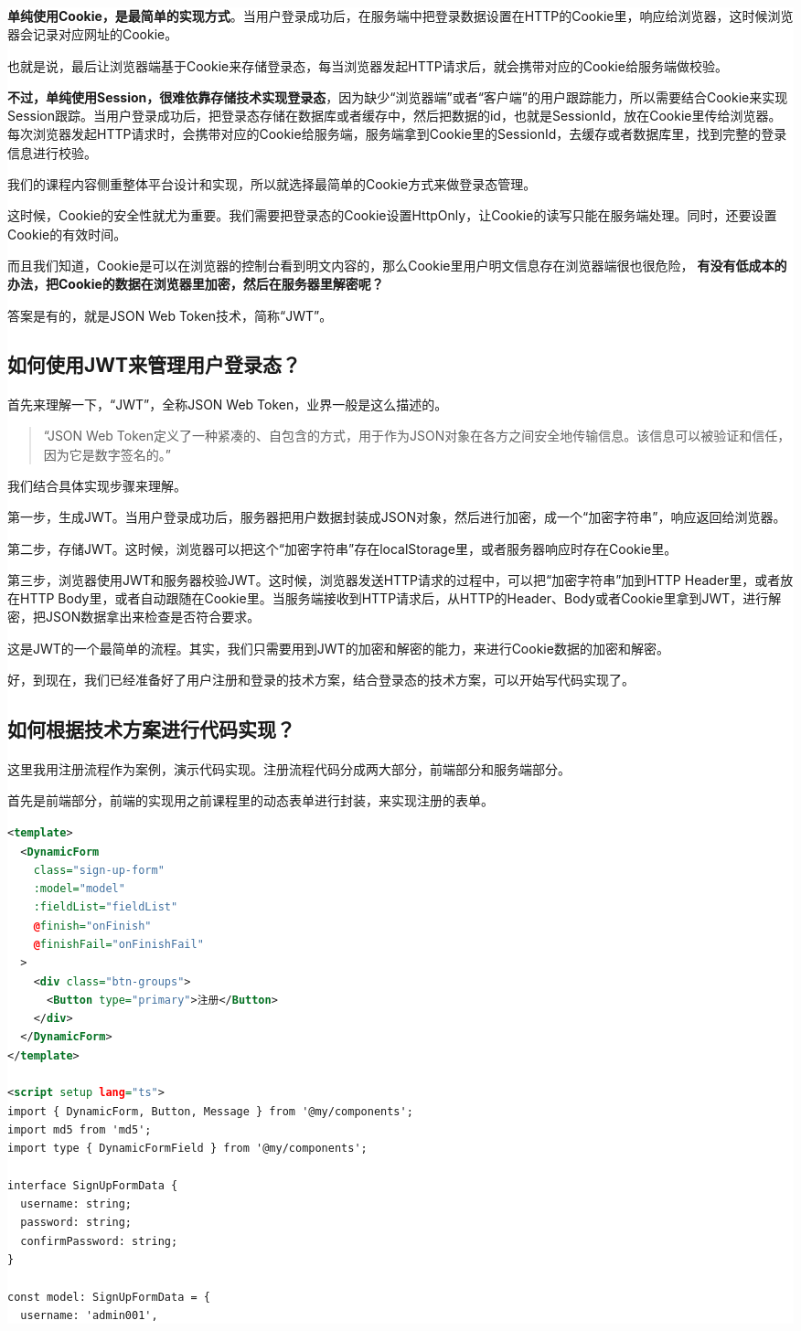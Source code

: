 **单纯使用Cookie，是最简单的实现方式**。当用户登录成功后，在服务端中把登录数据设置在HTTP的Cookie里，响应给浏览器，这时候浏览器会记录对应网址的Cookie。

也就是说，最后让浏览器端基于Cookie来存储登录态，每当浏览器发起HTTP请求后，就会携带对应的Cookie给服务端做校验。

**不过，单纯使用Session，很难依靠存储技术实现登录态**，因为缺少“浏览器端”或者“客户端”的用户跟踪能力，所以需要结合Cookie来实现Session跟踪。当用户登录成功后，把登录态存储在数据库或者缓存中，然后把数据的id，也就是SessionId，放在Cookie里传给浏览器。每次浏览器发起HTTP请求时，会携带对应的Cookie给服务端，服务端拿到Cookie里的SessionId，去缓存或者数据库里，找到完整的登录信息进行校验。

我们的课程内容侧重整体平台设计和实现，所以就选择最简单的Cookie方式来做登录态管理。

这时候，Cookie的安全性就尤为重要。我们需要把登录态的Cookie设置HttpOnly，让Cookie的读写只能在服务端处理。同时，还要设置Cookie的有效时间。

而且我们知道，Cookie是可以在浏览器的控制台看到明文内容的，那么Cookie里用户明文信息存在浏览器端很也很危险， **有没有低成本的办法，把Cookie的数据在浏览器里加密，然后在服务器里解密呢？**

答案是有的，就是JSON Web Token技术，简称“JWT”。

## 如何使用JWT来管理用户登录态？

首先来理解一下，“JWT”，全称JSON Web Token，业界一般是这么描述的。

> “JSON Web Token定义了一种紧凑的、自包含的方式，用于作为JSON对象在各方之间安全地传输信息。该信息可以被验证和信任，因为它是数字签名的。”

我们结合具体实现步骤来理解。

第一步，生成JWT。当用户登录成功后，服务器把用户数据封装成JSON对象，然后进行加密，成一个“加密字符串”，响应返回给浏览器。

第二步，存储JWT。这时候，浏览器可以把这个“加密字符串”存在localStorage里，或者服务器响应时存在Cookie里。

第三步，浏览器使用JWT和服务器校验JWT。这时候，浏览器发送HTTP请求的过程中，可以把“加密字符串”加到HTTP Header里，或者放在HTTP Body里，或者自动跟随在Cookie里。当服务端接收到HTTP请求后，从HTTP的Header、Body或者Cookie里拿到JWT，进行解密，把JSON数据拿出来检查是否符合要求。

这是JWT的一个最简单的流程。其实，我们只需要用到JWT的加密和解密的能力，来进行Cookie数据的加密和解密。

好，到现在，我们已经准备好了用户注册和登录的技术方案，结合登录态的技术方案，可以开始写代码实现了。

## 如何根据技术方案进行代码实现？

这里我用注册流程作为案例，演示代码实现。注册流程代码分成两大部分，前端部分和服务端部分。

首先是前端部分，前端的实现用之前课程里的动态表单进行封装，来实现注册的表单。

```xml
<template>
  <DynamicForm
    class="sign-up-form"
    :model="model"
    :fieldList="fieldList"
    @finish="onFinish"
    @finishFail="onFinishFail"
  >
    <div class="btn-groups">
      <Button type="primary">注册</Button>
    </div>
  </DynamicForm>
</template>

<script setup lang="ts">
import { DynamicForm, Button, Message } from '@my/components';
import md5 from 'md5';
import type { DynamicFormField } from '@my/components';

interface SignUpFormData {
  username: string;
  password: string;
  confirmPassword: string;
}

const model: SignUpFormData = {
  username: 'admin001',
```